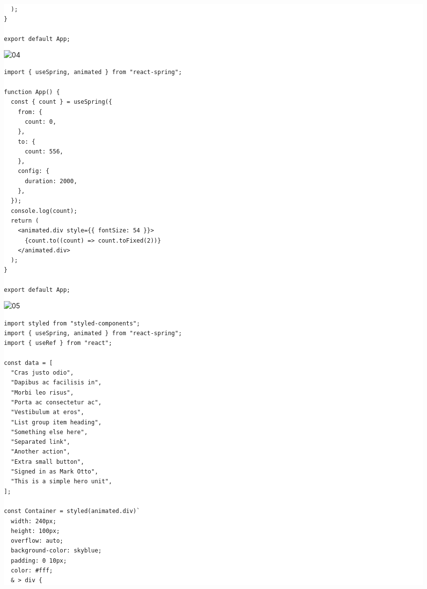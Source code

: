 ```react
  );
}

export default App;
```

![04](https://raw.githubusercontent.com/Sue-52/PicGo/main/images/04.gif)

```react
import { useSpring, animated } from "react-spring";

function App() {
  const { count } = useSpring({
    from: {
      count: 0,
    },
    to: {
      count: 556,
    },
    config: {
      duration: 2000,
    },
  });
  console.log(count);
  return (
    <animated.div style={{ fontSize: 54 }}>
      {count.to((count) => count.toFixed(2))}
    </animated.div>
  );
}

export default App;
```

![05](https://raw.githubusercontent.com/Sue-52/PicGo/main/images/05.gif)

```react
import styled from "styled-components";
import { useSpring, animated } from "react-spring";
import { useRef } from "react";

const data = [
  "Cras justo odio",
  "Dapibus ac facilisis in",
  "Morbi leo risus",
  "Porta ac consectetur ac",
  "Vestibulum at eros",
  "List group item heading",
  "Something else here",
  "Separated link",
  "Another action",
  "Extra small button",
  "Signed in as Mark Otto",
  "This is a simple hero unit",
];

const Container = styled(animated.div)`
  width: 240px;
  height: 100px;
  overflow: auto;
  background-color: skyblue;
  padding: 0 10px;
  color: #fff;
  & > div {
```